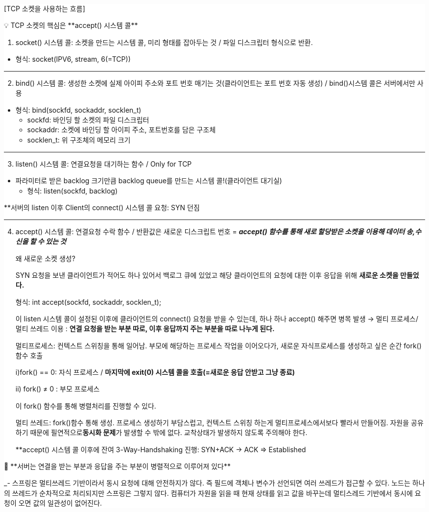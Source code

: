 [TCP 소켓을 사용하는 흐름]

<aside>
💡 TCP 소켓의 핵심은 **accept() 시스템 콜**

</aside>

1. socket() 시스템 콜: 소켓을 만드는 시스템 콜, 미리 형태를 잡아두는 것 / 파일 디스크립터 형식으로 반환. 
- 형식: socket(IPV6, stream, 6(=TCP))

---

2. bind() 시스템 콜: 생성한 소켓에 실제 아이피 주소와 포트 번호 매기는 것(클라이언트는 포트 번호 자동 생성) / bind()시스템 콜은 서버에서만 사용

- 형식: bind(sockfd, sockaddr, socklen_t)
  - sockfd: 바인딩 할 소켓의 파일 디스크립터
  - sockaddr: 소켓에 바인딩 할 아이피 주소, 포트번호를 담은 구조체
  - socklen_t: 위 구조체의 메모리 크기

---

3. listen() 시스템 콜: 연결요청을 대기하는 함수 / Only for TCP

- 파라미터로 받은 backlog 크기만큼 backlog queue를 만드는 시스템 콜!(클라이언트 대기실)
  - 형식: listen(sockfd, backlog)

**서버의 listen 이후  Client의 connect() 시스템 콜 요청: SYN 던짐

---

4. accept() 시스템 콜: 연결요청 수락 함수 / 반환값은 새로운 디스크립트 번호 = ***accept() 함수를 통해 새로 할당받은 소켓을 이용해 데이터 송,수신을 할 수 있는 것***


    왜 새로운 소켓 생성? 
    
    SYN 요청을 보낸 클라이언트가 적어도 하나 있어서 백로그 큐에 있었고 해당 클라이언트의 요청에 대한 이후 응답을 위해 **새로운 소켓을 만들었다.**
    
    형식: int accept(sockfd, sockaddr, socklen_t);
    
    이 listen 시스템 콜이 설정된 이후에 클라이언트의 connect() 요청을 받을 수 있는데, 하나 하나 accept() 해주면 병목 발생 → 멀티 프로세스/ 멀티 쓰레드 이용 : **연결 요청을 받는 부분 따로, 이후 응답까지 주는 부분을 따로 나누게 된다.**
    
    멀티프로세스:  컨텍스트 스위칭을 통해 일어남. 부모에 해당하는 프로세스 작업을 이어오다가, 새로운 자식프로세스를 생성하고 싶은 순간 fork() 함수 호출 
    
    i)fork() == 0: 자식 프로세스 / **마지막에 exit(0) 시스템 콜을 호출(=새로운 응답 안받고 그냥 종료)**
    
    ii) fork() ≠ 0 : 부모 프로세스
    
    이 fork() 함수를 통해 병렬처리를 진행할 수 있다.
    
    멀티 쓰레드:  fork()함수 통해 생성. 프로세스 생성하기 부담스럽고, 컨텍스트 스위칭 하는게 멀티프로세스에서보다 빨라서 만들어짐. 자원을 공유하기 때문에 필연적으로**동시화 문제**가 발생할 수 밖에 없다. 교착상태가 발생하지 않도록 주의해야 한다.
    
    **accept() 시스템 콜 이후에 잔여 3-Way-Handshaking 진행: SYN+ACK → ACK ⇒ Established

<aside>
📢 **서버는 연결을 받는 부분과 응답을 주는 부분이 병렬적으로 이루어져 있다**

</aside>

_- 스프링은 멀티쓰레드 기반이라서 동시 요청에 대해 안전하지가 않다. 즉 필드에 객체나 변수가 선언되면 여러 쓰레드가 접근할 수 있다. 노드는 하나의 쓰레드가 순차적으로 처리되지만 스프링은 그렇지 않다.
  컴퓨터가 자원을 읽을 때 현재 상태를 읽고 값을 바꾸는데 멀티스레드 기반에서 동시에 요청이 오면 값의 일관성이 없어진다.
